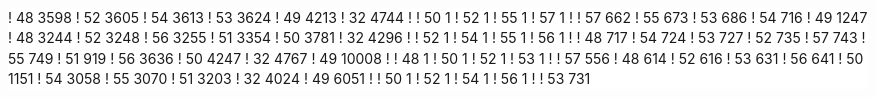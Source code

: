 ! 48 3598
! 52 3605
! 54 3613
! 53 3624
! 49 4213
! 32 4744
! 
! 50 1
! 52 1
! 55 1
! 57 1
! 
! 57 662
! 55 673
! 53 686
! 54 716
! 49 1247
! 48 3244
! 52 3248
! 56 3255
! 51 3354
! 50 3781
! 32 4296
! 
! 52 1
! 54 1
! 55 1
! 56 1
! 
! 48 717
! 54 724
! 53 727
! 52 735
! 57 743
! 55 749
! 51 919
! 56 3636
! 50 4247
! 32 4767
! 49 10008
! 
! 48 1
! 50 1
! 52 1
! 53 1
! 
! 57 556
! 48 614
! 52 616
! 53 631
! 56 641
! 50 1151
! 54 3058
! 55 3070
! 51 3203
! 32 4024
! 49 6051
! 
! 50 1
! 52 1
! 54 1
! 56 1
! 
! 53 731